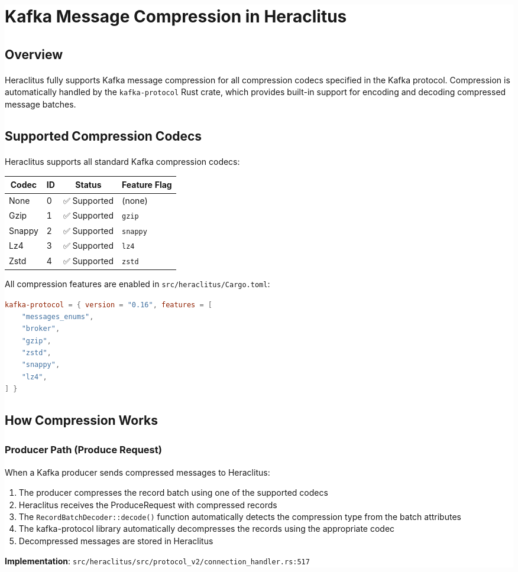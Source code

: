 # Kafka Message Compression in Heraclitus

## Overview

Heraclitus fully supports Kafka message compression for all compression codecs specified in the Kafka protocol. Compression is automatically handled by the `kafka-protocol` Rust crate, which provides built-in support for encoding and decoding compressed message batches.

## Supported Compression Codecs

Heraclitus supports all standard Kafka compression codecs:

| Codec | ID | Status | Feature Flag |
|-------|----|---------| ------------|
| None | 0 | ✅ Supported | (none) |
| Gzip | 1 | ✅ Supported | `gzip` |
| Snappy | 2 | ✅ Supported | `snappy` |
| Lz4 | 3 | ✅ Supported | `lz4` |
| Zstd | 4 | ✅ Supported | `zstd` |

All compression features are enabled in `src/heraclitus/Cargo.toml`:

```toml
kafka-protocol = { version = "0.16", features = [
    "messages_enums",
    "broker",
    "gzip",
    "zstd",
    "snappy",
    "lz4",
] }
```

## How Compression Works

### Producer Path (Produce Request)

When a Kafka producer sends compressed messages to Heraclitus:

1. The producer compresses the record batch using one of the supported codecs
2. Heraclitus receives the ProduceRequest with compressed records
3. The `RecordBatchDecoder::decode()` function automatically detects the compression type from the batch attributes
4. The kafka-protocol library automatically decompresses the records using the appropriate codec
5. Decompressed messages are stored in Heraclitus

**Implementation**: `src/heraclitus/src/protocol_v2/connection_handler.rs:517`

